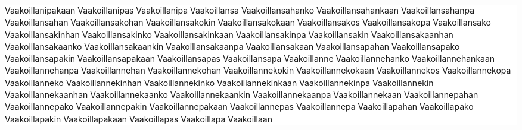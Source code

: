 Vaakoillanipakaan
Vaakoillanipas
Vaakoillanipa
Vaakoillansa
Vaakoillansahanko
Vaakoillansahankaan
Vaakoillansahanpa
Vaakoillansahan
Vaakoillansakohan
Vaakoillansakokin
Vaakoillansakokaan
Vaakoillansakos
Vaakoillansakopa
Vaakoillansako
Vaakoillansakinhan
Vaakoillansakinko
Vaakoillansakinkaan
Vaakoillansakinpa
Vaakoillansakin
Vaakoillansakaanhan
Vaakoillansakaanko
Vaakoillansakaankin
Vaakoillansakaanpa
Vaakoillansakaan
Vaakoillansapahan
Vaakoillansapako
Vaakoillansapakin
Vaakoillansapakaan
Vaakoillansapas
Vaakoillansapa
Vaakoillanne
Vaakoillannehanko
Vaakoillannehankaan
Vaakoillannehanpa
Vaakoillannehan
Vaakoillannekohan
Vaakoillannekokin
Vaakoillannekokaan
Vaakoillannekos
Vaakoillannekopa
Vaakoillanneko
Vaakoillannekinhan
Vaakoillannekinko
Vaakoillannekinkaan
Vaakoillannekinpa
Vaakoillannekin
Vaakoillannekaanhan
Vaakoillannekaanko
Vaakoillannekaankin
Vaakoillannekaanpa
Vaakoillannekaan
Vaakoillannepahan
Vaakoillannepako
Vaakoillannepakin
Vaakoillannepakaan
Vaakoillannepas
Vaakoillannepa
Vaakoillapahan
Vaakoillapako
Vaakoillapakin
Vaakoillapakaan
Vaakoillapas
Vaakoillapa
Vaakoillaan